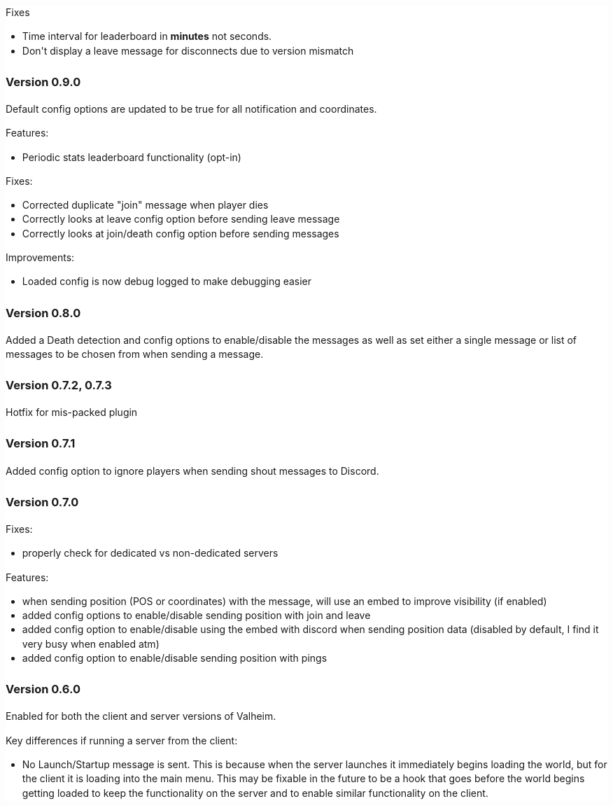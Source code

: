 Fixes

- Time interval for leaderboard in **minutes** not seconds.
- Don't display a leave message for disconnects due to version mismatch

### Version 0.9.0

Default config options are updated to be true for all notification and coordinates.

Features:

- Periodic stats leaderboard functionality (opt-in)

Fixes:

- Corrected duplicate "join" message when player dies
- Correctly looks at leave config option before sending leave message
- Correctly looks at join/death config option before sending messages

Improvements:

- Loaded config is now debug logged to make debugging easier

### Version 0.8.0

Added a Death detection and config options to enable/disable the messages as well as
set either a single message or list of messages to be chosen from when sending a message.

### Version 0.7.2, 0.7.3

Hotfix for mis-packed plugin

### Version 0.7.1

Added config option to ignore players when sending shout messages to Discord.

### Version 0.7.0

Fixes:

- properly check for dedicated vs non-dedicated servers

Features:

- when sending position (POS or coordinates) with the message, will use an embed
  to improve visibility (if enabled)
- added config options to enable/disable sending position with join and leave
- added config option to enable/disable using the embed with discord when sending
  position data (disabled by default, I find it very busy when enabled atm)
- added config option to enable/disable sending position with pings

### Version 0.6.0

Enabled for both the client and server versions of Valheim.

Key differences if running a server from the client:

- No Launch/Startup message is sent. This is because when the server launches it
  immediately begins loading the world, but for the client it is loading into the
  main menu. This may be fixable in the future to be a hook that goes before the
  world begins getting loaded to keep the functionality on the server and to enable
  similar functionality on the client.
